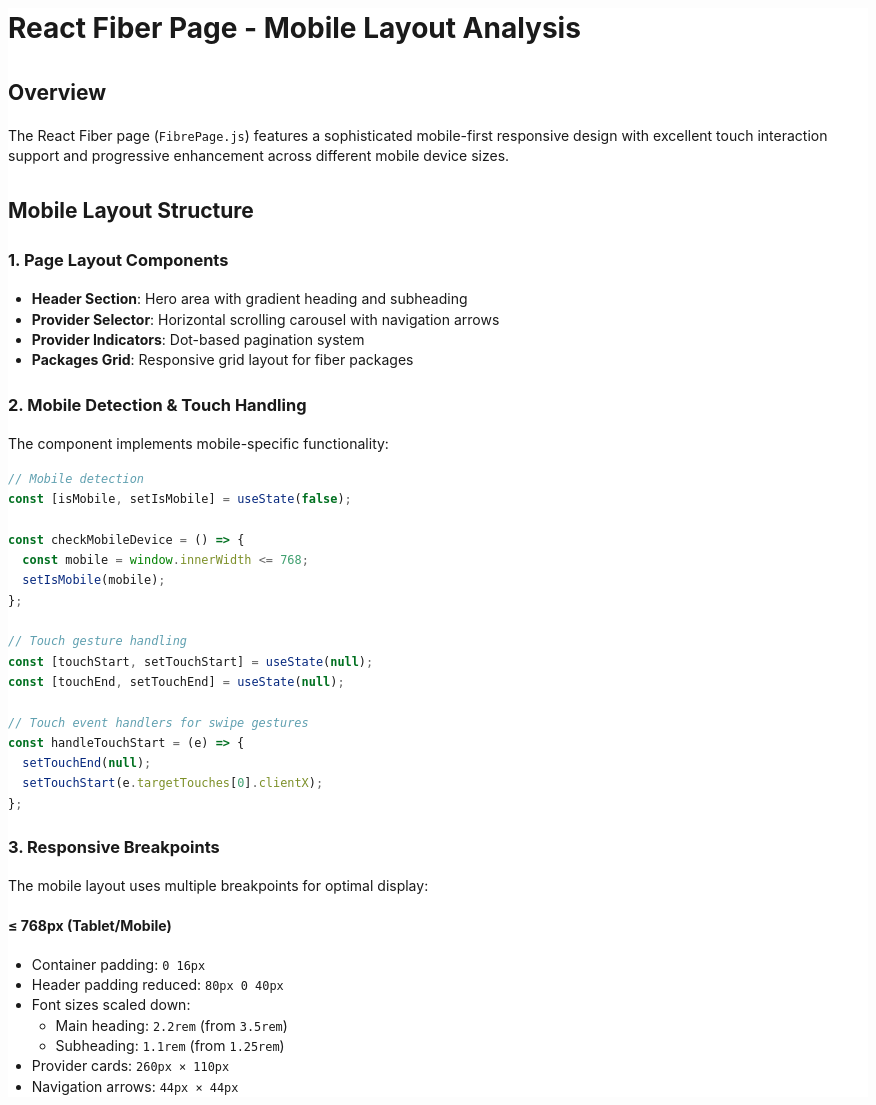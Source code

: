# React Fiber Page - Mobile Layout Analysis

## Overview
The React Fiber page (`FibrePage.js`) features a sophisticated mobile-first responsive design with excellent touch interaction support and progressive enhancement across different mobile device sizes.

## Mobile Layout Structure

### 1. **Page Layout Components**
- **Header Section**: Hero area with gradient heading and subheading
- **Provider Selector**: Horizontal scrolling carousel with navigation arrows
- **Provider Indicators**: Dot-based pagination system
- **Packages Grid**: Responsive grid layout for fiber packages

### 2. **Mobile Detection & Touch Handling**

The component implements mobile-specific functionality:

```javascript
// Mobile detection
const [isMobile, setIsMobile] = useState(false);

const checkMobileDevice = () => {
  const mobile = window.innerWidth <= 768;
  setIsMobile(mobile);
};

// Touch gesture handling
const [touchStart, setTouchStart] = useState(null);
const [touchEnd, setTouchEnd] = useState(null);

// Touch event handlers for swipe gestures
const handleTouchStart = (e) => {
  setTouchEnd(null);
  setTouchStart(e.targetTouches[0].clientX);
};
```

### 3. **Responsive Breakpoints**

The mobile layout uses multiple breakpoints for optimal display:

#### **≤ 768px (Tablet/Mobile)**
- Container padding: `0 16px`
- Header padding reduced: `80px 0 40px`
- Font sizes scaled down:
  - Main heading: `2.2rem` (from `3.5rem`)
  - Subheading: `1.1rem` (from `1.25rem`)
- Provider cards: `260px × 110px`
- Navigation arrows: `44px × 44px`
